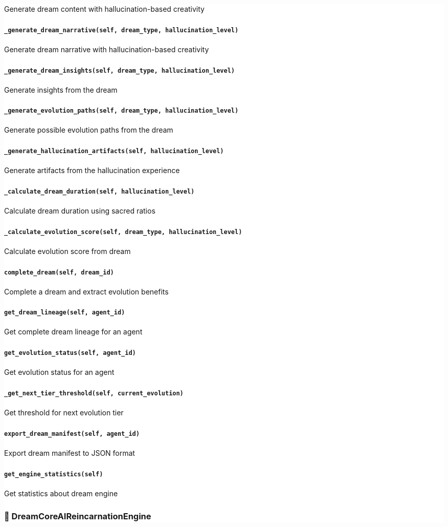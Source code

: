 Generate dream content with hallucination-based creativity

#### `_generate_dream_narrative(self, dream_type, hallucination_level)`

Generate dream narrative with hallucination-based creativity

#### `_generate_dream_insights(self, dream_type, hallucination_level)`

Generate insights from the dream

#### `_generate_evolution_paths(self, dream_type, hallucination_level)`

Generate possible evolution paths from the dream

#### `_generate_hallucination_artifacts(self, hallucination_level)`

Generate artifacts from the hallucination experience

#### `_calculate_dream_duration(self, hallucination_level)`

Calculate dream duration using sacred ratios

#### `_calculate_evolution_score(self, dream_type, hallucination_level)`

Calculate evolution score from dream

#### `complete_dream(self, dream_id)`

Complete a dream and extract evolution benefits

#### `get_dream_lineage(self, agent_id)`

Get complete dream lineage for an agent

#### `get_evolution_status(self, agent_id)`

Get evolution status for an agent

#### `_get_next_tier_threshold(self, current_evolution)`

Get threshold for next evolution tier

#### `export_dream_manifest(self, agent_id)`

Export dream manifest to JSON format

#### `get_engine_statistics(self)`

Get statistics about dream engine


### 🧬 DreamCoreAIReincarnationEngine
